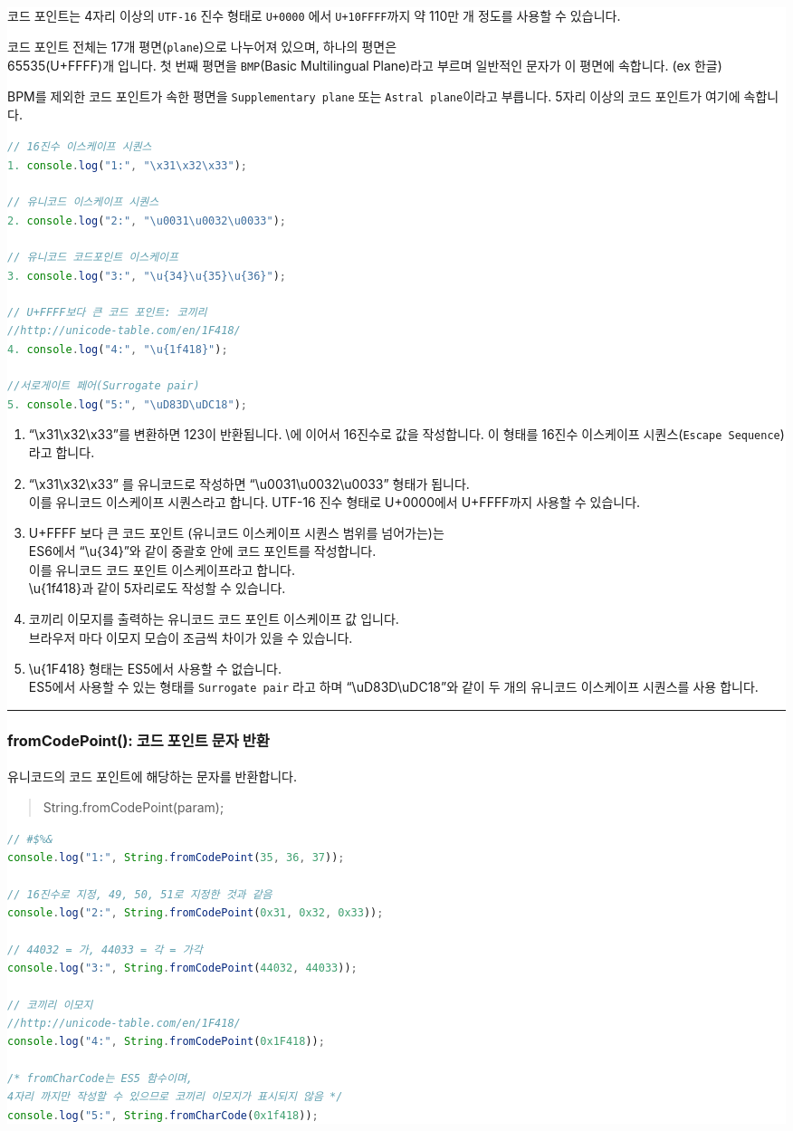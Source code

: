 코드 포인트는 4자리 이상의 `UTF-16` 진수 형태로 `U+0000` 에서 `U+10FFFF`까지 약 110만 개 정도를 사용할 수 있습니다.

코드 포인트 전체는 17개 평면(`plane`)으로 나누어져 있으며, 하나의 평면은  
65535(U+FFFF)개 입니다. 첫 번째 평면을 `BMP`(Basic Multilingual Plane)라고 부르며 일반적인 문자가 이 평면에 속합니다. (ex 한글)

BPM를 제외한 코드 포인트가 속한 평면을 `Supplementary plane` 또는 `Astral plane`이라고 부릅니다. 5자리 이상의 코드 포인트가 여기에 속합니다.

```js Unicode
// 16진수 이스케이프 시퀀스  
1. console.log("1:", "\x31\x32\x33");  
  
// 유니코드 이스케이프 시퀀스  
2. console.log("2:", "\u0031\u0032\u0033");  
  
// 유니코드 코드포인트 이스케이프  
3. console.log("3:", "\u{34}\u{35}\u{36}");  
  
// U+FFFF보다 큰 코드 포인트: 코끼리  
//http://unicode-table.com/en/1F418/  
4. console.log("4:", "\u{1f418}");  
  
//서로게이트 페어(Surrogate pair)  
5. console.log("5:", "\uD83D\uDC18");  
```

1.  “\x31\x32\x33”를 변환하면 123이 반환됩니다. \에 이어서 16진수로 값을 작성합니다. 이 형태를 16진수 이스케이프 시퀀스(`Escape Sequence`)라고 합니다.


2.  “\x31\x32\x33” 를 유니코드로 작성하면 “\u0031\u0032\u0033” 형태가 됩니다.  
    이를 유니코드 이스케이프 시퀀스라고 합니다. UTF-16 진수 형태로 U+0000에서 U+FFFF까지 사용할 수 있습니다.


3.  U+FFFF 보다 큰 코드 포인트 (유니코드 이스케이프 시퀀스 범위를 넘어가는)는  
    ES6에서 “\u{34}”와 같이 중괄호 안에 코드 포인트를 작성합니다.  
    이를 유니코드 코드 포인트 이스케이프라고 합니다.  
    \u{1f418}과 같이 5자리로도 작성할 수 있습니다.


4.  코끼리 이모지를 출력하는 유니코드 코드 포인트 이스케이프 값 입니다.  
    브라우저 마다 이모지 모습이 조금씩 차이가 있을 수 있습니다.


5.  \u{1F418} 형태는 ES5에서 사용할 수 없습니다.  
    ES5에서 사용할 수 있는 형태를 `Surrogate pair` 라고 하며 “\uD83D\uDC18”와 같이 두 개의 유니코드 이스케이프 시퀀스를 사용 합니다.
    

* * *

### fromCodePoint(): 코드 포인트 문자 반환

유니코드의 코드 포인트에 해당하는 문자를 반환합니다.

> String.fromCodePoint(param);

```js
// #$%&  
console.log("1:", String.fromCodePoint(35, 36, 37));  
  
// 16진수로 지정, 49, 50, 51로 지정한 것과 같음  
console.log("2:", String.fromCodePoint(0x31, 0x32, 0x33));  
  
// 44032 = 가, 44033 = 각 = 가각  
console.log("3:", String.fromCodePoint(44032, 44033));  
  
// 코끼리 이모지  
//http://unicode-table.com/en/1F418/  
console.log("4:", String.fromCodePoint(0x1F418));  
  
/* fromCharCode는 ES5 함수이며,   
4자리 까지만 작성할 수 있으므로 코끼리 이모지가 표시되지 않음 */  
console.log("5:", String.fromCharCode(0x1f418));  
```